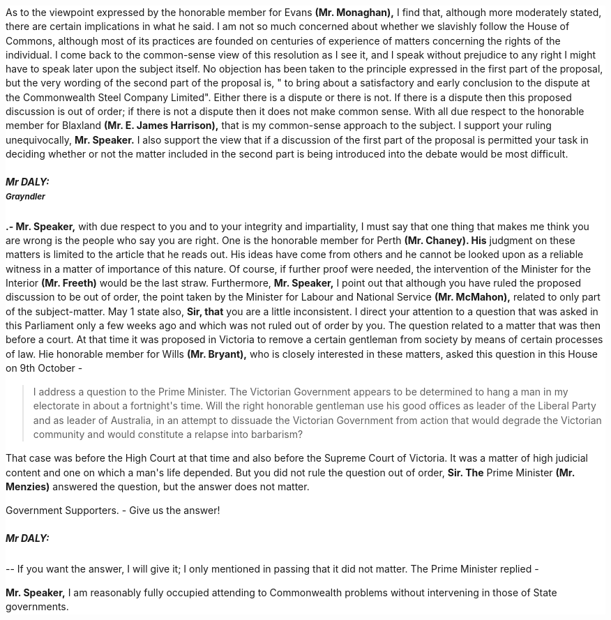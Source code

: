 As to the viewpoint expressed by the honorable member for Evans  **(Mr. Monaghan),**  I find that, although more moderately stated, there are certain implications in what he said. I am not so much concerned about whether we slavishly follow the House of Commons, although most of its practices are founded on centuries of experience of matters concerning the rights of the individual. I come back to the common-sense view of this resolution as I see it, and I speak without prejudice to any right I might have to speak later upon the subject itself. No objection has been taken to the principle expressed in the first part of the proposal, but the very wording of the second part of the proposal is, " to bring about a satisfactory and early conclusion to the dispute at the Commonwealth Steel Company Limited". Either there is a dispute or there is not. If there is a dispute then this proposed discussion is out of order; if there is not a dispute then it does not make common sense. With all due respect to the honorable member for Blaxland  **(Mr. E. James Harrison),**  that is my common-sense approach to the subject. I support your ruling unequivocally,  **Mr. Speaker.**  I also support the view that if a discussion of the first part of the proposal is permitted your task in deciding whether or not the matter included in the second part is being introduced into the debate would be most difficult. 

##### Mr DALY:<br><small class="text-muted">Grayndler</small>


 **.- Mr. Speaker,** with due respect to you and to your integrity and impartiality, I must say that one thing that makes me think you are wrong is the people who say you are right. One is the honorable member for Perth  **(Mr. Chaney). His**  judgment on these matters is limited to the article that he reads out.  His  ideas have come from others and he cannot be looked upon as a reliable witness in a matter of importance of this nature. Of course, if further proof were needed, the intervention of the Minister for the Interior  **(Mr. Freeth)**  would be the last straw. Furthermore,  **Mr. Speaker,**  I point out that although you have ruled the proposed discussion to be out of order, the point taken by the Minister for Labour and National Service  **(Mr. McMahon),**  related to only part of the subject-matter. May 1 state also,  **Sir, that**  you are a little inconsistent. I direct your attention to a question that was asked in this Parliament only a few weeks ago and which was not ruled out of order by you. The question related to a matter that was then before a court. At that time it was proposed in Victoria to remove a certain gentleman from society by means of certain processes of law. Hie honorable member for Wills  **(Mr. Bryant),**  who is closely interested in these matters, asked this question in this House on 9th October - 

  >I address a question to the Prime Minister. The Victorian Government appears to be determined to hang a man in my electorate in about a fortnight's time. Will the right honorable gentleman use his good offices as leader of the Liberal Party and as leader of Australia, in an attempt to dissuade the Victorian Government from action that would degrade the Victorian community and would constitute a relapse into barbarism? 

That case was before the High Court at that time and also before the Supreme Court of Victoria. It was a matter of high judicial content and one on which a man's life depended. But you did not rule the question out of order,  **Sir. The**  Prime Minister  **(Mr. Menzies)**  answered the question, but the answer does not matter. 

Government Supporters. - Give us the answer! 

##### Mr DALY:

-- If you want the answer, I will give it; I only mentioned in passing that it did not matter. The Prime Minister replied - 

  >
 **Mr. Speaker,** I am reasonably fully occupied attending to Commonwealth problems without intervening in those of State governments. 
